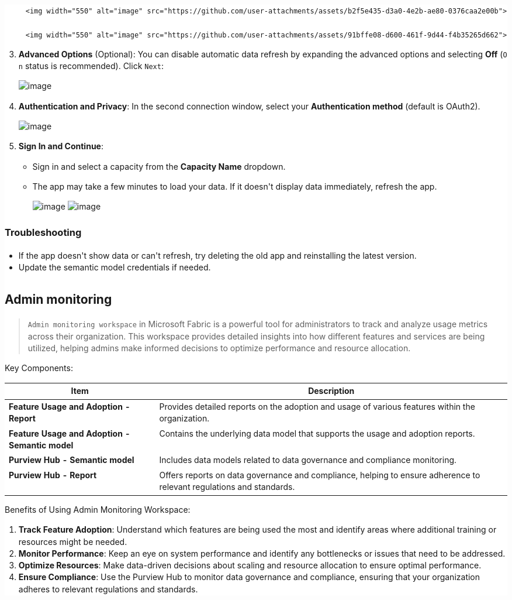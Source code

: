          <img width="550" alt="image" src="https://github.com/user-attachments/assets/b2f5e435-d3a0-4e2b-ae80-0376caa2e00b">

         <img width="550" alt="image" src="https://github.com/user-attachments/assets/91bffe08-d600-461f-9d44-f4b35265d662">

3. **Advanced Options** (Optional): You can disable automatic data refresh by expanding the advanced options and selecting **Off** (`On` status is recommended). Click `Next`:

     <img width="550" alt="image" src="https://github.com/user-attachments/assets/992a978c-a4af-485e-9efa-738bc261098a">

4. **Authentication and Privacy**: In the second connection window, select your **Authentication method** (default is OAuth2).

    <img width="550" alt="image" src="https://github.com/user-attachments/assets/f1d1742b-1352-4e8f-b840-1aeafc987961">

5. **Sign In and Continue**:
   - Sign in and select a capacity from the **Capacity Name** dropdown.
   - The app may take a few minutes to load your data. If it doesn't display data immediately, refresh the app.

       <img width="550" alt="image" src="https://github.com/user-attachments/assets/35bd1fc0-e5b3-43f0-acf8-d71310134273">

       <img width="550" alt="image" src="https://github.com/user-attachments/assets/be675f2f-82a4-4799-a72b-04cc9b47f3aa">

### Troubleshooting

- If the app doesn't show data or can't refresh, try deleting the old app and reinstalling the latest version.
- Update the semantic model credentials if needed.

## Admin monitoring 

> `Admin monitoring workspace` in Microsoft Fabric is a powerful tool for administrators to track and analyze usage metrics across their organization. This workspace provides detailed insights into how different features and services are being utilized, helping admins make informed decisions to optimize performance and resource allocation.

Key Components:

| **Item**                          | **Description**                                                                 |
|-----------------------------------|---------------------------------------------------------------------------------|
| **Feature Usage and Adoption - Report** | Provides detailed reports on the adoption and usage of various features within the organization. |
| **Feature Usage and Adoption - Semantic model** | Contains the underlying data model that supports the usage and adoption reports. |
| **Purview Hub - Semantic model**  | Includes data models related to data governance and compliance monitoring.      |
| **Purview Hub - Report**          | Offers reports on data governance and compliance, helping to ensure adherence to relevant regulations and standards. |

Benefits of Using Admin Monitoring Workspace:

1. **Track Feature Adoption**: Understand which features are being used the most and identify areas where additional training or resources might be needed.
2. **Monitor Performance**: Keep an eye on system performance and identify any bottlenecks or issues that need to be addressed.
3. **Optimize Resources**: Make data-driven decisions about scaling and resource allocation to ensure optimal performance.
4. **Ensure Compliance**: Use the Purview Hub to monitor data governance and compliance, ensuring that your organization adheres to relevant regulations and standards.
